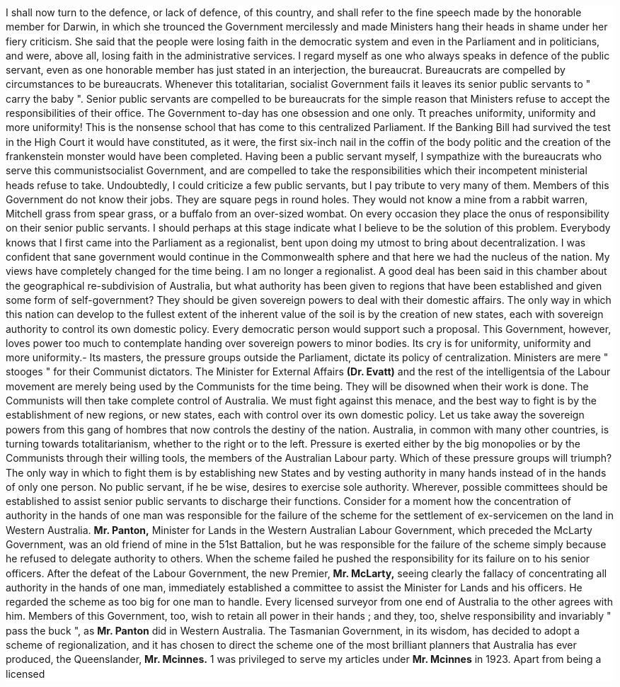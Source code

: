 I shall now turn to the defence, or lack of defence, of this country, and shall refer to the fine speech made by the honorable member for Darwin, in which she trounced the Government mercilessly and made Ministers hang their heads in shame under her fiery criticism. She said that the people were losing faith in the democratic system and even in the Parliament and in politicians, and were, above all, losing faith in the administrative services. I regard myself as one who always speaks in defence of the public servant, even as one honorable member has just stated in an interjection, the bureaucrat. Bureaucrats are compelled by circumstances to be bureaucrats. Whenever this totalitarian, socialist Government fails it leaves its senior public servants to " carry the baby ". Senior public servants are compelled to be bureaucrats for the simple reason that Ministers refuse to accept the responsibilities of their office. The Government to-day has one obsession and one only. Tt preaches uniformity, uniformity and more uniformity! This is the nonsense school that has come to this centralized Parliament. If the Banking Bill had survived the test in the High Court it would have constituted, as it were, the first six-inch nail in the coffin of the body politic and the creation of the frankenstein monster would have been completed. Having been a public servant myself, I sympathize with the bureaucrats who serve this communistsocialist Government, and are compelled to take the responsibilities which their incompetent ministerial heads refuse to take. Undoubtedly, I could criticize a few public servants, but I pay tribute to very many of them. Members of this Government do not know their jobs. They are square pegs in round holes. They would not know a mine from a rabbit warren, Mitchell grass from spear grass, or a buffalo from an over-sized wombat. On every occasion they place the onus of responsibility on their senior public servants. I should perhaps at this stage indicate what I believe to be the solution of this problem. Everybody knows that I first came into the Parliament as a regionalist, bent upon doing my utmost to bring about decentralization. I was confident that sane government would continue in the Commonwealth sphere and that here we had the nucleus of the nation. My views have completely changed for the time being. I am no longer a regionalist. A good deal has been said in this chamber about the geographical re-subdivision of Australia, but what authority has been given to regions that have been established and given some form of self-government? They should be given sovereign powers to deal with their domestic affairs. The only way in which this nation can develop to the fullest extent of the inherent value of the soil is by the creation of new states, each with sovereign authority to control its  own domestic policy. Every democratic person would support such a proposal. This Government, however, loves power too much to contemplate handing over sovereign powers to minor bodies. Its cry is for uniformity, uniformity and more uniformity.- Its masters, the pressure groups outside the Parliament, dictate its policy of centralization. Ministers are mere " stooges " for their Communist dictators. The Minister for External Affairs  **(Dr. Evatt)**  and the rest of the intelligentsia of the Labour movement are merely being used by the Communists for the time being. They will be disowned when their work is done. The Communists will then take complete control of Australia. We must fight against this menace, and the best way to fight is by the establishment of new regions, or new states, each with control over its own domestic policy. Let us take away the sovereign powers from this gang of hombres  that now controls the destiny of the nation. Australia, in common with many other countries, is turning towards totalitarianism, whether to the right or to the left. Pressure is exerted either by the big monopolies or by the Communists through their willing tools, the members of the Australian Labour party. Which of these pressure groups will triumph? The only way in which to fight them is by establishing new States and by vesting authority in many hands instead of in the hands of only one person. No public servant, if he be wise, desires to exercise sole authority. Wherever, possible committees should be established to assist senior public servants to discharge their functions. Consider for a moment how the concentration of authority in the hands of one man was responsible for the failure of the scheme for the settlement of ex-servicemen on the land in Western Australia.  **Mr. Panton,**  Minister for Lands in the Western Australian Labour Government, which preceded the McLarty Government, was an old friend of mine in the 51st Battalion, but he was responsible for the failure of the scheme simply because he refused to delegate authority to others. When the scheme failed he pushed the responsibility for its failure on to his senior officers. After the defeat of the Labour Government, the new Premier,  **Mr. McLarty,**  seeing clearly the fallacy of concentrating all authority in the hands of one man, immediately established a committee to assist the Minister for Lands and his officers. He regarded the scheme as too big for one man to handle. Every licensed surveyor from one end of Australia to the other agrees with him. Members of this Government, too, wish to retain all power in their hands ; and they, too, shelve responsibility and invariably " pass the buck ", as  **Mr. Panton**  did in Western Australia. The Tasmanian Government, in its wisdom, has decided to adopt a scheme of regionalization, and it has chosen to direct the scheme one of the most brilliant planners that Australia has ever produced, the Queenslander,  **Mr. Mcinnes.**  1 was privileged to serve my articles under  **Mr. Mcinnes**  in 1923. Apart from being a licensed